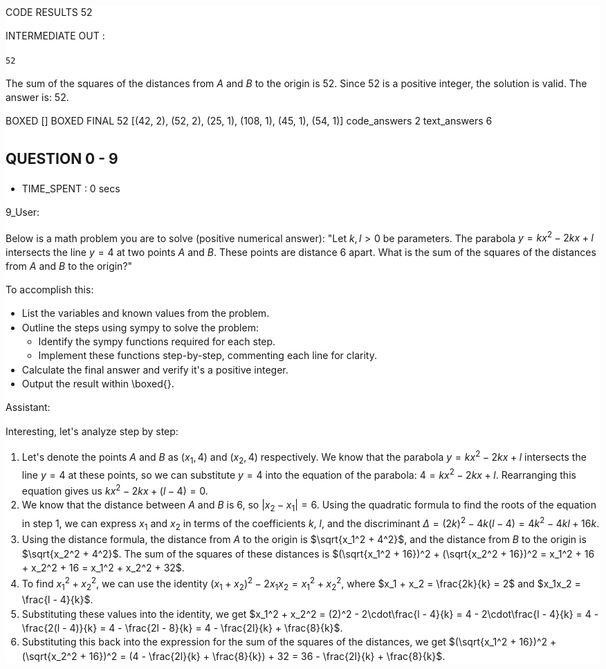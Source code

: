 CODE RESULTS 52

INTERMEDIATE OUT :
```output
52
```
The sum of the squares of the distances from $A$ and $B$ to the origin is $52$. Since $52$ is a positive integer, the solution is valid. The answer is: $52$.

BOXED []
BOXED FINAL 52
[(42, 2), (52, 2), (25, 1), (108, 1), (45, 1), (54, 1)]
code_answers 2 text_answers 6



## QUESTION 0 - 9 
- TIME_SPENT : 0 secs

9_User:

Below is a math problem you are to solve (positive numerical answer):
"Let $k, l > 0$ be parameters. The parabola $y = kx^2 - 2kx + l$ intersects the line $y = 4$ at two points $A$ and $B$. These points are distance 6 apart. What is the sum of the squares of the distances from $A$ and $B$ to the origin?"

To accomplish this:
- List the variables and known values from the problem.
- Outline the steps using sympy to solve the problem:
  * Identify the sympy functions required for each step.
  * Implement these functions step-by-step, commenting each line for clarity.
- Calculate the final answer and verify it's a positive integer.
- Output the result within \boxed{}.

Assistant:

Interesting, let's analyze step by step:



1. Let's denote the points $A$ and $B$ as $(x_1, 4)$ and $(x_2, 4)$ respectively. We know that the parabola $y = kx^2 - 2kx + l$ intersects the line $y = 4$ at these points, so we can substitute $y = 4$ into the equation of the parabola: $4 = kx^2 - 2kx + l$. Rearranging this equation gives us $kx^2 - 2kx + (l - 4) = 0$.
2. We know that the distance between $A$ and $B$ is 6, so $|x_2 - x_1| = 6$. Using the quadratic formula to find the roots of the equation in step 1, we can express $x_1$ and $x_2$ in terms of the coefficients $k$, $l$, and the discriminant $\Delta = (2k)^2 - 4k(l - 4) = 4k^2 - 4kl + 16k$.
3. Using the distance formula, the distance from $A$ to the origin is $\sqrt{x_1^2 + 4^2}$, and the distance from $B$ to the origin is $\sqrt{x_2^2 + 4^2}$. The sum of the squares of these distances is $(\sqrt{x_1^2 + 16})^2 + (\sqrt{x_2^2 + 16})^2 = x_1^2 + 16 + x_2^2 + 16 = x_1^2 + x_2^2 + 32$.
4. To find $x_1^2 + x_2^2$, we can use the identity $(x_1 + x_2)^2 - 2x_1x_2 = x_1^2 + x_2^2$, where $x_1 + x_2 = \frac{2k}{k} = 2$ and $x_1x_2 = \frac{l - 4}{k}$.
5. Substituting these values into the identity, we get $x_1^2 + x_2^2 = (2)^2 - 2\cdot\frac{l - 4}{k} = 4 - 2\cdot\frac{l - 4}{k} = 4 - \frac{2(l - 4)}{k} = 4 - \frac{2l - 8}{k} = 4 - \frac{2l}{k} + \frac{8}{k}$.
6. Substituting this back into the expression for the sum of the squares of the distances, we get $(\sqrt{x_1^2 + 16})^2 + (\sqrt{x_2^2 + 16})^2 = (4 - \frac{2l}{k} + \frac{8}{k}) + 32 = 36 - \frac{2l}{k} + \frac{8}{k}$.
